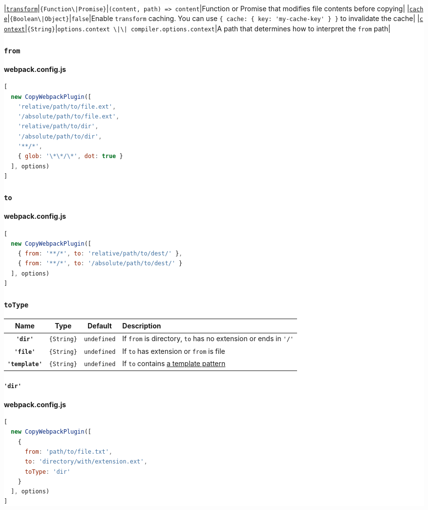 |[`transform`](#transform)|`{Function\|Promise}`|`(content, path) => content`|Function or Promise that modifies file contents before copying|
|[`cache`](#cache)|`{Boolean\|Object}`|`false`|Enable `transform` caching. You can use `{ cache: { key: 'my-cache-key' } }` to invalidate the cache|
|[`context`](#context)|`{String}`|`options.context \|\| compiler.options.context`|A path that determines how to interpret the `from` path|

### `from`

**webpack.config.js**
```js
[
  new CopyWebpackPlugin([
    'relative/path/to/file.ext',
    '/absolute/path/to/file.ext',
    'relative/path/to/dir',
    '/absolute/path/to/dir',
    '**/*',
    { glob: '\*\*/\*', dot: true }
  ], options)
]
```

### `to`

**webpack.config.js**
```js
[
  new CopyWebpackPlugin([
    { from: '**/*', to: 'relative/path/to/dest/' },
    { from: '**/*', to: '/absolute/path/to/dest/' }
  ], options)
]
```

### `toType`

|Name|Type|Default|Description|
|:--:|:--:|:-----:|:----------|
|**`'dir'`**|`{String}`|`undefined`|If `from` is directory, `to` has no extension or ends in `'/'`|
|**`'file'`**|`{String}`|`undefined`|If `to` has extension or `from` is file|
|**`'template'`**|`{String}`|`undefined`|If `to` contains [a template pattern](https://github.com/webpack-contrib/file-loader#placeholders)|

#### `'dir'`

**webpack.config.js**
```js
[
  new CopyWebpackPlugin([
    {
      from: 'path/to/file.txt',
      to: 'directory/with/extension.ext',
      toType: 'dir'
    }
  ], options)
]
```
